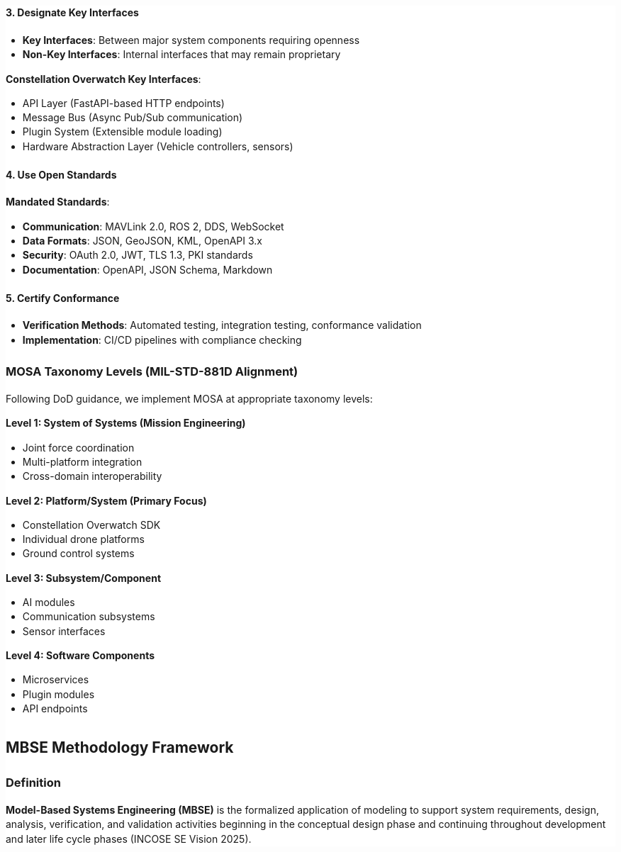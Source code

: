 #### 3. Designate Key Interfaces
- **Key Interfaces**: Between major system components requiring openness
- **Non-Key Interfaces**: Internal interfaces that may remain proprietary

**Constellation Overwatch Key Interfaces**:
- API Layer (FastAPI-based HTTP endpoints)
- Message Bus (Async Pub/Sub communication)
- Plugin System (Extensible module loading)
- Hardware Abstraction Layer (Vehicle controllers, sensors)

#### 4. Use Open Standards
**Mandated Standards**:
- **Communication**: MAVLink 2.0, ROS 2, DDS, WebSocket
- **Data Formats**: JSON, GeoJSON, KML, OpenAPI 3.x
- **Security**: OAuth 2.0, JWT, TLS 1.3, PKI standards
- **Documentation**: OpenAPI, JSON Schema, Markdown

#### 5. Certify Conformance
- **Verification Methods**: Automated testing, integration testing, conformance validation
- **Implementation**: CI/CD pipelines with compliance checking

### MOSA Taxonomy Levels (MIL-STD-881D Alignment)

Following DoD guidance, we implement MOSA at appropriate taxonomy levels:

**Level 1: System of Systems (Mission Engineering)**
- Joint force coordination
- Multi-platform integration
- Cross-domain interoperability

**Level 2: Platform/System (Primary Focus)**
- Constellation Overwatch SDK
- Individual drone platforms
- Ground control systems

**Level 3: Subsystem/Component**
- AI modules
- Communication subsystems
- Sensor interfaces

**Level 4: Software Components**
- Microservices
- Plugin modules
- API endpoints

## MBSE Methodology Framework

### Definition

**Model-Based Systems Engineering (MBSE)** is the formalized application of modeling to support system requirements, design, analysis, verification, and validation activities beginning in the conceptual design phase and continuing throughout development and later life cycle phases (INCOSE SE Vision 2025).
